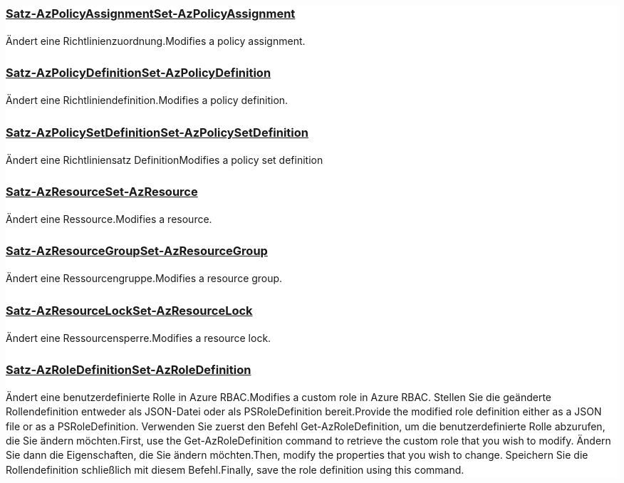 ### [<span data-ttu-id="441fc-301">Satz-AzPolicyAssignment</span><span class="sxs-lookup"><span data-stu-id="441fc-301">Set-AzPolicyAssignment</span></span>](Set-AzPolicyAssignment.md)
<span data-ttu-id="441fc-302">Ändert eine Richtlinienzuordnung.</span><span class="sxs-lookup"><span data-stu-id="441fc-302">Modifies a policy assignment.</span></span>

### [<span data-ttu-id="441fc-303">Satz-AzPolicyDefinition</span><span class="sxs-lookup"><span data-stu-id="441fc-303">Set-AzPolicyDefinition</span></span>](Set-AzPolicyDefinition.md)
<span data-ttu-id="441fc-304">Ändert eine Richtliniendefinition.</span><span class="sxs-lookup"><span data-stu-id="441fc-304">Modifies a policy definition.</span></span>

### [<span data-ttu-id="441fc-305">Satz-AzPolicySetDefinition</span><span class="sxs-lookup"><span data-stu-id="441fc-305">Set-AzPolicySetDefinition</span></span>](Set-AzPolicySetDefinition.md)
<span data-ttu-id="441fc-306">Ändert eine Richtliniensatz Definition</span><span class="sxs-lookup"><span data-stu-id="441fc-306">Modifies a policy set definition</span></span>

### [<span data-ttu-id="441fc-307">Satz-AzResource</span><span class="sxs-lookup"><span data-stu-id="441fc-307">Set-AzResource</span></span>](Set-AzResource.md)
<span data-ttu-id="441fc-308">Ändert eine Ressource.</span><span class="sxs-lookup"><span data-stu-id="441fc-308">Modifies a resource.</span></span>

### [<span data-ttu-id="441fc-309">Satz-AzResourceGroup</span><span class="sxs-lookup"><span data-stu-id="441fc-309">Set-AzResourceGroup</span></span>](Set-AzResourceGroup.md)
<span data-ttu-id="441fc-310">Ändert eine Ressourcengruppe.</span><span class="sxs-lookup"><span data-stu-id="441fc-310">Modifies a resource group.</span></span>

### [<span data-ttu-id="441fc-311">Satz-AzResourceLock</span><span class="sxs-lookup"><span data-stu-id="441fc-311">Set-AzResourceLock</span></span>](Set-AzResourceLock.md)
<span data-ttu-id="441fc-312">Ändert eine Ressourcensperre.</span><span class="sxs-lookup"><span data-stu-id="441fc-312">Modifies a resource lock.</span></span>

### [<span data-ttu-id="441fc-313">Satz-AzRoleDefinition</span><span class="sxs-lookup"><span data-stu-id="441fc-313">Set-AzRoleDefinition</span></span>](Set-AzRoleDefinition.md)
<span data-ttu-id="441fc-314">Ändert eine benutzerdefinierte Rolle in Azure RBAC.</span><span class="sxs-lookup"><span data-stu-id="441fc-314">Modifies a custom role in Azure RBAC.</span></span>
<span data-ttu-id="441fc-315">Stellen Sie die geänderte Rollendefinition entweder als JSON-Datei oder als PSRoleDefinition bereit.</span><span class="sxs-lookup"><span data-stu-id="441fc-315">Provide the modified role definition either as a JSON file or as a PSRoleDefinition.</span></span>
<span data-ttu-id="441fc-316">Verwenden Sie zuerst den Befehl Get-AzRoleDefinition, um die benutzerdefinierte Rolle abzurufen, die Sie ändern möchten.</span><span class="sxs-lookup"><span data-stu-id="441fc-316">First, use the Get-AzRoleDefinition command to retrieve the custom role that you wish to modify.</span></span>
<span data-ttu-id="441fc-317">Ändern Sie dann die Eigenschaften, die Sie ändern möchten.</span><span class="sxs-lookup"><span data-stu-id="441fc-317">Then, modify the properties that you wish to change.</span></span>
<span data-ttu-id="441fc-318">Speichern Sie die Rollendefinition schließlich mit diesem Befehl.</span><span class="sxs-lookup"><span data-stu-id="441fc-318">Finally, save the role definition using this command.</span></span>
